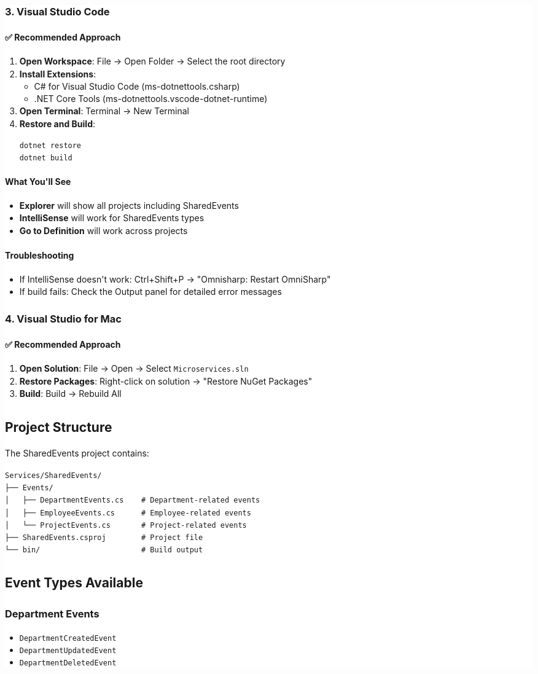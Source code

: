 ### 3. Visual Studio Code

#### ✅ **Recommended Approach**
1. **Open Workspace**: File → Open Folder → Select the root directory
2. **Install Extensions**:
   - C# for Visual Studio Code (ms-dotnettools.csharp)
   - .NET Core Tools (ms-dotnettools.vscode-dotnet-runtime)
3. **Open Terminal**: Terminal → New Terminal
4. **Restore and Build**:
   ```bash
   dotnet restore
   dotnet build
   ```

#### What You'll See
- **Explorer** will show all projects including SharedEvents
- **IntelliSense** will work for SharedEvents types
- **Go to Definition** will work across projects

#### Troubleshooting
- If IntelliSense doesn't work: Ctrl+Shift+P → "Omnisharp: Restart OmniSharp"
- If build fails: Check the Output panel for detailed error messages

### 4. Visual Studio for Mac

#### ✅ **Recommended Approach**
1. **Open Solution**: File → Open → Select `Microservices.sln`
2. **Restore Packages**: Right-click on solution → "Restore NuGet Packages"
3. **Build**: Build → Rebuild All

## Project Structure

The SharedEvents project contains:

```
Services/SharedEvents/
├── Events/
│   ├── DepartmentEvents.cs    # Department-related events
│   ├── EmployeeEvents.cs      # Employee-related events
│   └── ProjectEvents.cs       # Project-related events
├── SharedEvents.csproj        # Project file
└── bin/                       # Build output
```

## Event Types Available

### Department Events
- `DepartmentCreatedEvent`
- `DepartmentUpdatedEvent`
- `DepartmentDeletedEvent`
